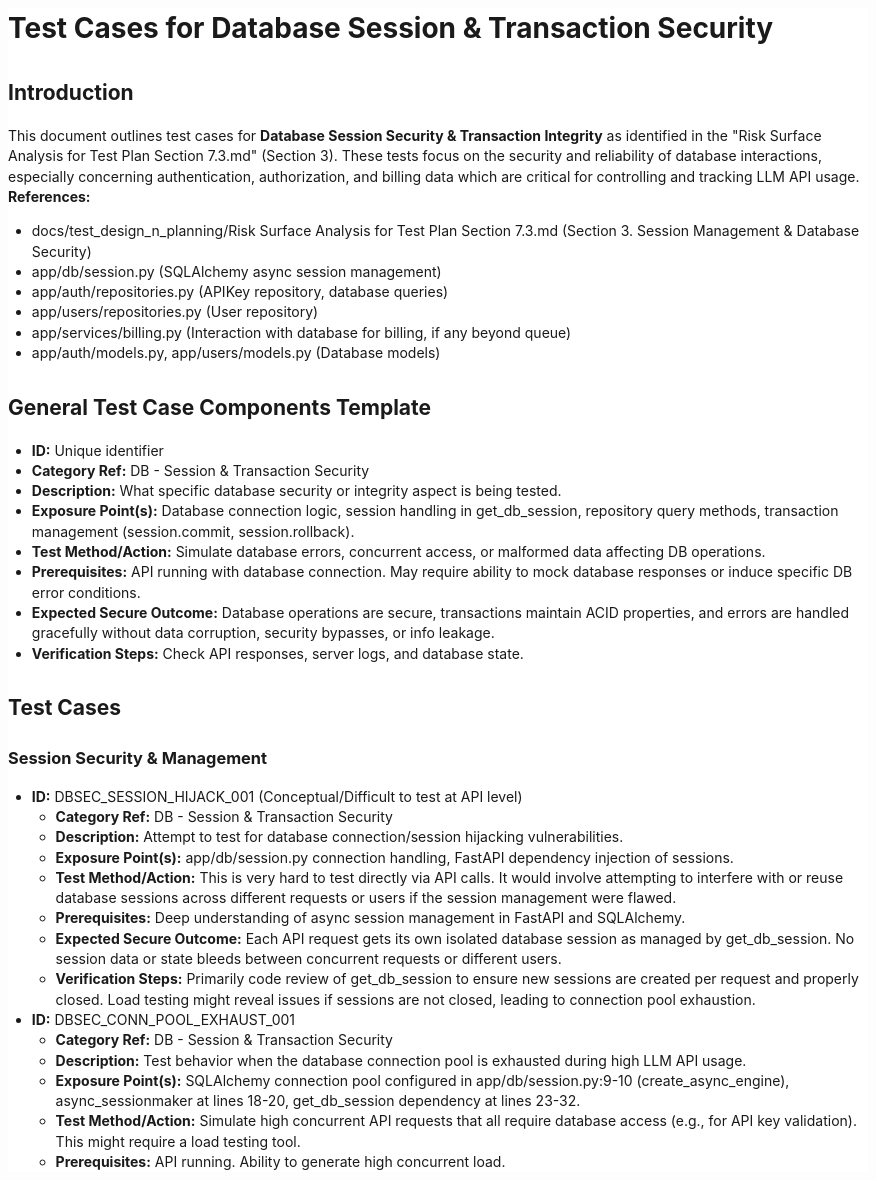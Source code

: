 # **Test Cases for Database Session & Transaction Security**

## **Introduction**

This document outlines test cases for **Database Session Security & Transaction Integrity** as identified in the "Risk Surface Analysis for Test Plan Section 7.3.md" (Section 3). These tests focus on the security and reliability of database interactions, especially concerning authentication, authorization, and billing data which are critical for controlling and tracking LLM API usage.  
**References:**

* docs/test\_design\_n\_planning/Risk Surface Analysis for Test Plan Section 7.3.md (Section 3\. Session Management & Database Security)  
* app/db/session.py (SQLAlchemy async session management)  
* app/auth/repositories.py (APIKey repository, database queries)  
* app/users/repositories.py (User repository)  
* app/services/billing.py (Interaction with database for billing, if any beyond queue)  
* app/auth/models.py, app/users/models.py (Database models)

## **General Test Case Components Template**

* **ID:** Unique identifier  
* **Category Ref:** DB \- Session & Transaction Security  
* **Description:** What specific database security or integrity aspect is being tested.  
* **Exposure Point(s):** Database connection logic, session handling in get\_db\_session, repository query methods, transaction management (session.commit, session.rollback).  
* **Test Method/Action:** Simulate database errors, concurrent access, or malformed data affecting DB operations.  
* **Prerequisites:** API running with database connection. May require ability to mock database responses or induce specific DB error conditions.  
* **Expected Secure Outcome:** Database operations are secure, transactions maintain ACID properties, and errors are handled gracefully without data corruption, security bypasses, or info leakage.  
* **Verification Steps:** Check API responses, server logs, and database state.

## **Test Cases**

### **Session Security & Management**

* **ID:** DBSEC\_SESSION\_HIJACK\_001 (Conceptual/Difficult to test at API level)  
  * **Category Ref:** DB \- Session & Transaction Security  
  * **Description:** Attempt to test for database connection/session hijacking vulnerabilities.  
  * **Exposure Point(s):** app/db/session.py connection handling, FastAPI dependency injection of sessions.  
  * **Test Method/Action:** This is very hard to test directly via API calls. It would involve attempting to interfere with or reuse database sessions across different requests or users if the session management were flawed.  
  * **Prerequisites:** Deep understanding of async session management in FastAPI and SQLAlchemy.  
  * **Expected Secure Outcome:** Each API request gets its own isolated database session as managed by get\_db\_session. No session data or state bleeds between concurrent requests or different users.  
  * **Verification Steps:** Primarily code review of get\_db\_session to ensure new sessions are created per request and properly closed. Load testing might reveal issues if sessions are not closed, leading to connection pool exhaustion.  
* **ID:** DBSEC\_CONN\_POOL\_EXHAUST\_001  
  * **Category Ref:** DB \- Session & Transaction Security  
  * **Description:** Test behavior when the database connection pool is exhausted during high LLM API usage.  
  * **Exposure Point(s):** SQLAlchemy connection pool configured in app/db/session.py:9-10 (create_async_engine), async_sessionmaker at lines 18-20, get_db_session dependency at lines 23-32.  
  * **Test Method/Action:** Simulate high concurrent API requests that all require database access (e.g., for API key validation). This might require a load testing tool.  
  * **Prerequisites:** API running. Ability to generate high concurrent load.  